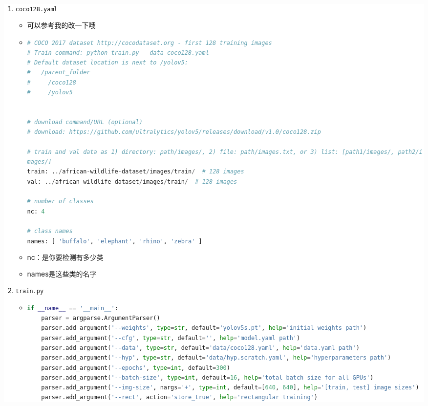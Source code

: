 1. `coco128.yaml`

   + 可以参考我的改一下哦

   + ```python
     # COCO 2017 dataset http://cocodataset.org - first 128 training images
     # Train command: python train.py --data coco128.yaml
     # Default dataset location is next to /yolov5:
     #   /parent_folder
     #     /coco128
     #     /yolov5
     
     
     # download command/URL (optional)
     # download: https://github.com/ultralytics/yolov5/releases/download/v1.0/coco128.zip
     
     # train and val data as 1) directory: path/images/, 2) file: path/images.txt, or 3) list: [path1/images/, path2/images/]
     train: ../african-wildlife-dataset/images/train/  # 128 images
     val: ../african-wildlife-dataset/images/train/  # 128 images
     
     # number of classes
     nc: 4
     
     # class names
     names: [ 'buffalo', 'elephant', 'rhino', 'zebra' ]
     ```

   + nc：是你要检测有多少类

   + names是这些类的名字

2. `train.py`

   + ```python
     if __name__ == '__main__':
         parser = argparse.ArgumentParser()
         parser.add_argument('--weights', type=str, default='yolov5s.pt', help='initial weights path')
         parser.add_argument('--cfg', type=str, default='', help='model.yaml path')
         parser.add_argument('--data', type=str, default='data/coco128.yaml', help='data.yaml path')
         parser.add_argument('--hyp', type=str, default='data/hyp.scratch.yaml', help='hyperparameters path')
         parser.add_argument('--epochs', type=int, default=300)
         parser.add_argument('--batch-size', type=int, default=16, help='total batch size for all GPUs')
         parser.add_argument('--img-size', nargs='+', type=int, default=[640, 640], help='[train, test] image sizes')
         parser.add_argument('--rect', action='store_true', help='rectangular training')